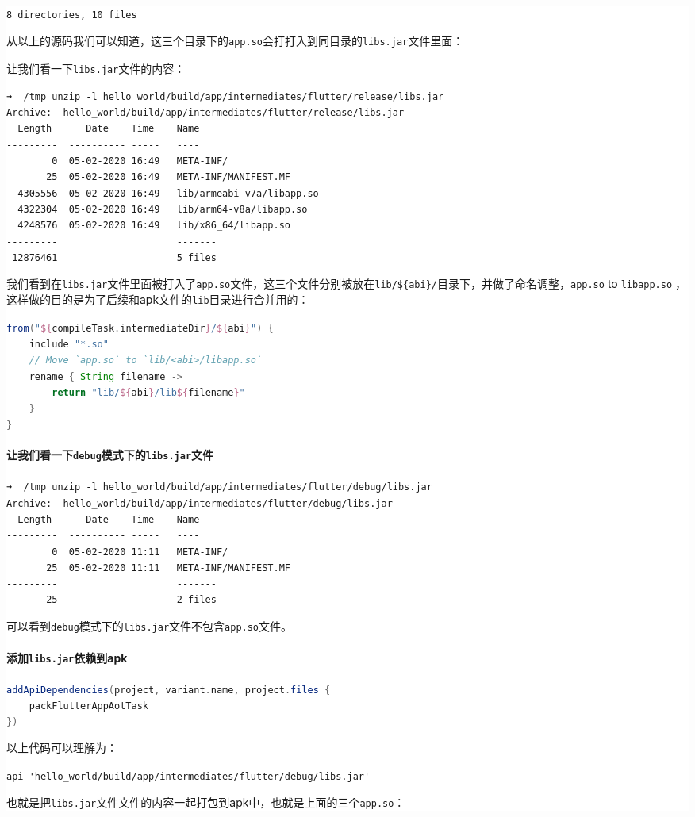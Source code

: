 	8 directories, 10 files
	
从以上的源码我们可以知道，这三个目录下的`app.so`会打打入到同目录的`libs.jar`文件里面：

让我们看一下`libs.jar`文件的内容：

	➜  /tmp unzip -l hello_world/build/app/intermediates/flutter/release/libs.jar
	Archive:  hello_world/build/app/intermediates/flutter/release/libs.jar
	  Length      Date    Time    Name
	---------  ---------- -----   ----
	        0  05-02-2020 16:49   META-INF/
	       25  05-02-2020 16:49   META-INF/MANIFEST.MF
	  4305556  05-02-2020 16:49   lib/armeabi-v7a/libapp.so
	  4322304  05-02-2020 16:49   lib/arm64-v8a/libapp.so
	  4248576  05-02-2020 16:49   lib/x86_64/libapp.so
	---------                     -------
	 12876461                     5 files
	 
我们看到在`libs.jar`文件里面被打入了`app.so`文件，这三个文件分别被放在`lib/${abi}/`目录下，并做了命名调整，`app.so` to `libapp.so` ，这样做的目的是为了后续和apk文件的`lib`目录进行合并用的：

```groovy
from("${compileTask.intermediateDir}/${abi}") {
    include "*.so"
    // Move `app.so` to `lib/<abi>/libapp.so`
    rename { String filename ->
        return "lib/${abi}/lib${filename}"
    }
}
```

#### 让我们看一下`debug`模式下的`libs.jar`文件

	➜  /tmp unzip -l hello_world/build/app/intermediates/flutter/debug/libs.jar
	Archive:  hello_world/build/app/intermediates/flutter/debug/libs.jar
	  Length      Date    Time    Name
	---------  ---------- -----   ----
	        0  05-02-2020 11:11   META-INF/
	       25  05-02-2020 11:11   META-INF/MANIFEST.MF
	---------                     -------
	       25                     2 files

可以看到`debug`模式下的`libs.jar`文件不包含`app.so`文件。

#### 添加`libs.jar`依赖到apk

```groovy
addApiDependencies(project, variant.name, project.files {
    packFlutterAppAotTask
})
```

以上代码可以理解为：

    api 'hello_world/build/app/intermediates/flutter/debug/libs.jar'

也就是把`libs.jar`文件文件的内容一起打包到apk中，也就是上面的三个`app.so`：
